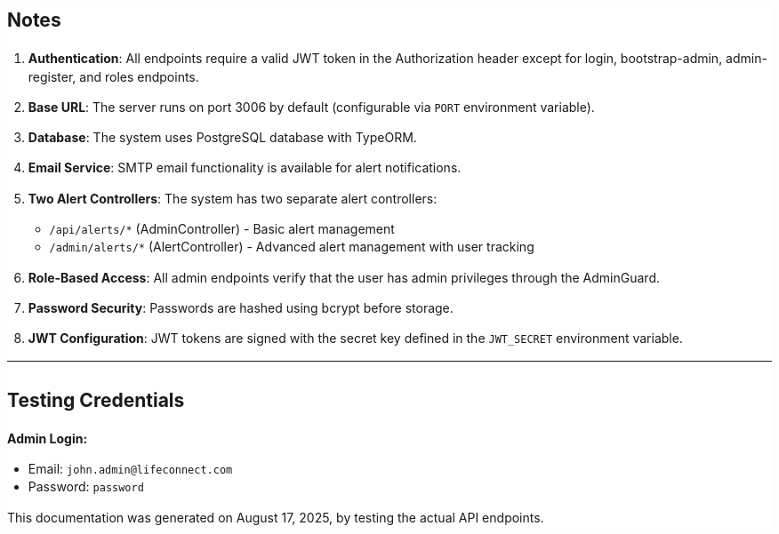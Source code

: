 
## Notes

1. **Authentication**: All endpoints require a valid JWT token in the Authorization header except for login, bootstrap-admin, admin-register, and roles endpoints.

2. **Base URL**: The server runs on port 3006 by default (configurable via `PORT` environment variable).

3. **Database**: The system uses PostgreSQL database with TypeORM.

4. **Email Service**: SMTP email functionality is available for alert notifications.

5. **Two Alert Controllers**: The system has two separate alert controllers:
   - `/api/alerts/*` (AdminController) - Basic alert management
   - `/admin/alerts/*` (AlertController) - Advanced alert management with user tracking

6. **Role-Based Access**: All admin endpoints verify that the user has admin privileges through the AdminGuard.

7. **Password Security**: Passwords are hashed using bcrypt before storage.

8. **JWT Configuration**: JWT tokens are signed with the secret key defined in the `JWT_SECRET` environment variable.

---

## Testing Credentials

**Admin Login:**
- Email: `john.admin@lifeconnect.com`
- Password: `password`

This documentation was generated on August 17, 2025, by testing the actual API endpoints.